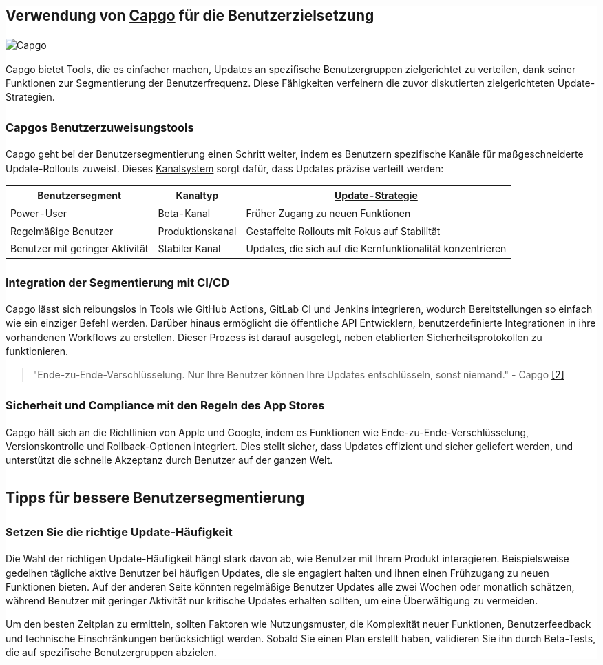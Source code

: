 ## Verwendung von [Capgo](https://capgo.app/) für die Benutzerzielsetzung

![Capgo](https://assets.seobotai.com/capgo.app/6821a5b33c68b32f40f8057e/31786236ae15cc787e247ce46cbc68b5.jpg)

Capgo bietet Tools, die es einfacher machen, Updates an spezifische Benutzergruppen zielgerichtet zu verteilen, dank seiner Funktionen zur Segmentierung der Benutzerfrequenz. Diese Fähigkeiten verfeinern die zuvor diskutierten zielgerichteten Update-Strategien.

### Capgos Benutzerzuweisungstools

Capgo geht bei der Benutzersegmentierung einen Schritt weiter, indem es Benutzern spezifische Kanäle für maßgeschneiderte Update-Rollouts zuweist. Dieses [Kanalsystem](https://capgo.app/docs/plugin/cloud-mode/channel-system/) sorgt dafür, dass Updates präzise verteilt werden:

| **Benutzersegment** | **Kanaltyp** | **[Update-Strategie](https://capgo.app/docs/plugin/cloud-mode/hybrid-update/)** |
| --- | --- | --- |
| Power-User | Beta-Kanal | Früher Zugang zu neuen Funktionen |
| Regelmäßige Benutzer | Produktionskanal | Gestaffelte Rollouts mit Fokus auf Stabilität |
| Benutzer mit geringer Aktivität | Stabiler Kanal | Updates, die sich auf die Kernfunktionalität konzentrieren |

### Integration der Segmentierung mit CI/CD

Capgo lässt sich reibungslos in Tools wie [GitHub Actions](https://docs.github.com/actions), [GitLab CI](https://docs.gitlab.com/ee/ci/) und [Jenkins](https://www.jenkins.io/) integrieren, wodurch Bereitstellungen so einfach wie ein einziger Befehl werden. Darüber hinaus ermöglicht die öffentliche API Entwicklern, benutzerdefinierte Integrationen in ihre vorhandenen Workflows zu erstellen. Dieser Prozess ist darauf ausgelegt, neben etablierten Sicherheitsprotokollen zu funktionieren.

> "Ende-zu-Ende-Verschlüsselung. Nur Ihre Benutzer können Ihre Updates entschlüsseln, sonst niemand." - Capgo [\[2\]](https://capgo.app)

### Sicherheit und Compliance mit den Regeln des App Stores

Capgo hält sich an die Richtlinien von Apple und Google, indem es Funktionen wie Ende-zu-Ende-Verschlüsselung, Versionskontrolle und Rollback-Optionen integriert. Dies stellt sicher, dass Updates effizient und sicher geliefert werden, und unterstützt die schnelle Akzeptanz durch Benutzer auf der ganzen Welt.

## Tipps für bessere Benutzersegmentierung

### Setzen Sie die richtige Update-Häufigkeit

Die Wahl der richtigen Update-Häufigkeit hängt stark davon ab, wie Benutzer mit Ihrem Produkt interagieren. Beispielsweise gedeihen tägliche aktive Benutzer bei häufigen Updates, die sie engagiert halten und ihnen einen Frühzugang zu neuen Funktionen bieten. Auf der anderen Seite könnten regelmäßige Benutzer Updates alle zwei Wochen oder monatlich schätzen, während Benutzer mit geringer Aktivität nur kritische Updates erhalten sollten, um eine Überwältigung zu vermeiden.

Um den besten Zeitplan zu ermitteln, sollten Faktoren wie Nutzungsmuster, die Komplexität neuer Funktionen, Benutzerfeedback und technische Einschränkungen berücksichtigt werden. Sobald Sie einen Plan erstellt haben, validieren Sie ihn durch Beta-Tests, die auf spezifische Benutzergruppen abzielen.
